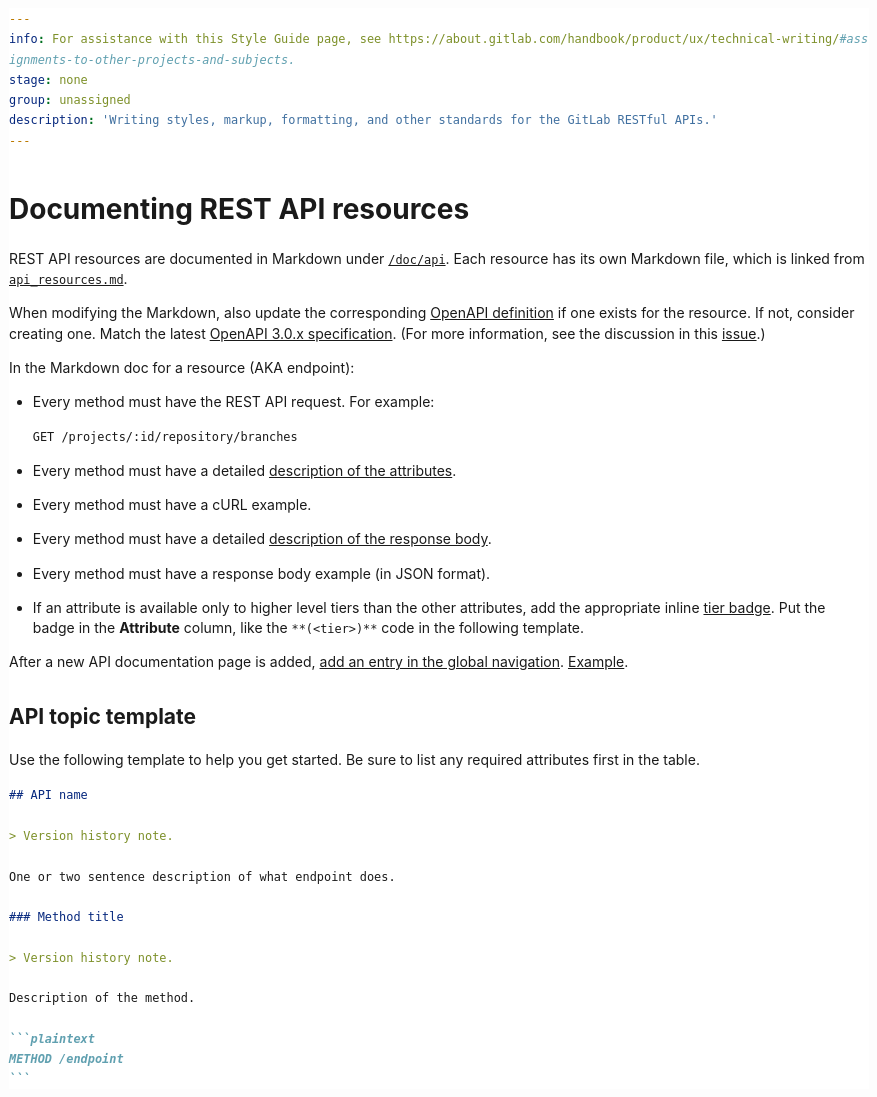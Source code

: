 ```yaml
---
info: For assistance with this Style Guide page, see https://about.gitlab.com/handbook/product/ux/technical-writing/#assignments-to-other-projects-and-subjects.
stage: none
group: unassigned
description: 'Writing styles, markup, formatting, and other standards for the GitLab RESTful APIs.'
---
```


# Documenting REST API resources

REST API resources are documented in Markdown under
[`/doc/api`](https://gitlab.com/gitlab-org/gitlab/-/tree/master/doc/api). Each
resource has its own Markdown file, which is linked from
[`api_resources.md`](https://gitlab.com/gitlab-org/gitlab/-/blob/master/doc/api/api_resources.md).

When modifying the Markdown, also update the corresponding
[OpenAPI definition](https://gitlab.com/gitlab-org/gitlab/-/tree/master/doc/api/openapi)
if one exists for the resource. If not, consider creating one. Match the latest
[OpenAPI 3.0.x specification](https://swagger.io/specification/). (For more
information, see the discussion in this
[issue](https://gitlab.com/gitlab-org/gitlab/-/issues/16023#note_370901810).)

In the Markdown doc for a resource (AKA endpoint):

- Every method must have the REST API request. For example:

  ```plaintext
  GET /projects/:id/repository/branches
  ```

- Every method must have a detailed [description of the attributes](#method-description).
- Every method must have a cURL example.
- Every method must have a detailed [description of the response body](#response-body-description).
- Every method must have a response body example (in JSON format).
- If an attribute is available only to higher level tiers than the other
  attributes, add the appropriate inline [tier badge](styleguide/index.md#product-tier-badges).
  Put the badge in the **Attribute** column, like the
  `**(<tier>)**` code in the following template.

After a new API documentation page is added, [add an entry in the global navigation](site_architecture/global_nav.md#add-a-navigation-entry). [Example](https://gitlab.com/gitlab-org/gitlab-docs/-/merge_requests/3497).

## API topic template

Use the following template to help you get started. Be sure to list any
required attributes first in the table.

````markdown
## API name

> Version history note.

One or two sentence description of what endpoint does.

### Method title

> Version history note.

Description of the method.

```plaintext
METHOD /endpoint
```

````
